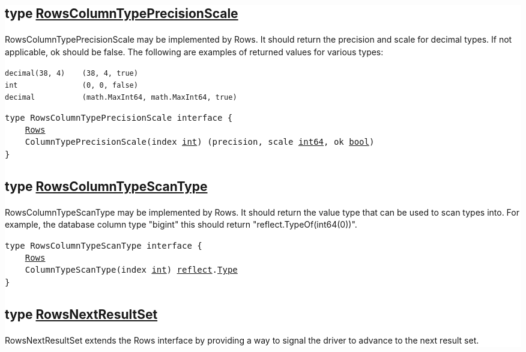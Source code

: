 




## <a id="RowsColumnTypePrecisionScale">type</a> [RowsColumnTypePrecisionScale](https://golang.org/src/database/sql/driver/driver.go?s=17318:17442#L449)
RowsColumnTypePrecisionScale may be implemented by Rows. It should return
the precision and scale for decimal types. If not applicable, ok should be false.
The following are examples of returned values for various types:


	decimal(38, 4)    (38, 4, true)
	int               (0, 0, false)
	decimal           (math.MaxInt64, math.MaxInt64, true)


<pre>type RowsColumnTypePrecisionScale interface {
    <a href="#Rows">Rows</a>
    ColumnTypePrecisionScale(index <a href="/pkg/builtin/#int">int</a>) (precision, scale <a href="/pkg/builtin/#int64">int64</a>, ok <a href="/pkg/builtin/#bool">bool</a>)
}</pre>











## <a id="RowsColumnTypeScanType">type</a> [RowsColumnTypeScanType](https://golang.org/src/database/sql/driver/driver.go?s=15412:15503#L403)
RowsColumnTypeScanType may be implemented by Rows. It should return
the value type that can be used to scan types into. For example, the database
column type "bigint" this should return "reflect.TypeOf(int64(0))".


<pre>type RowsColumnTypeScanType interface {
    <a href="#Rows">Rows</a>
    ColumnTypeScanType(index <a href="/pkg/builtin/#int">int</a>) <a href="/pkg/reflect/">reflect</a>.<a href="/pkg/reflect/#Type">Type</a>
}</pre>











## <a id="RowsNextResultSet">type</a> [RowsNextResultSet](https://golang.org/src/database/sql/driver/driver.go?s=14748:15187#L386)
RowsNextResultSet extends the Rows interface by providing a way to signal
the driver to advance to the next result set.
